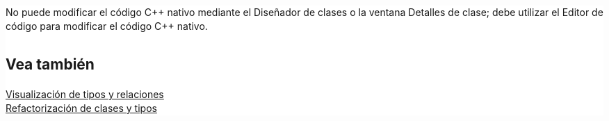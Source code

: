 No puede modificar el código C++ nativo mediante el Diseñador de clases o la ventana Detalles de clase; debe utilizar el Editor de código para modificar el código C++ nativo.  
  
## <a name="see-also"></a>Vea también
[Visualización de tipos y relaciones](viewing-types-and-relationships.md)  
[Refactorización de clases y tipos](refactoring-classes-and-types.md)
